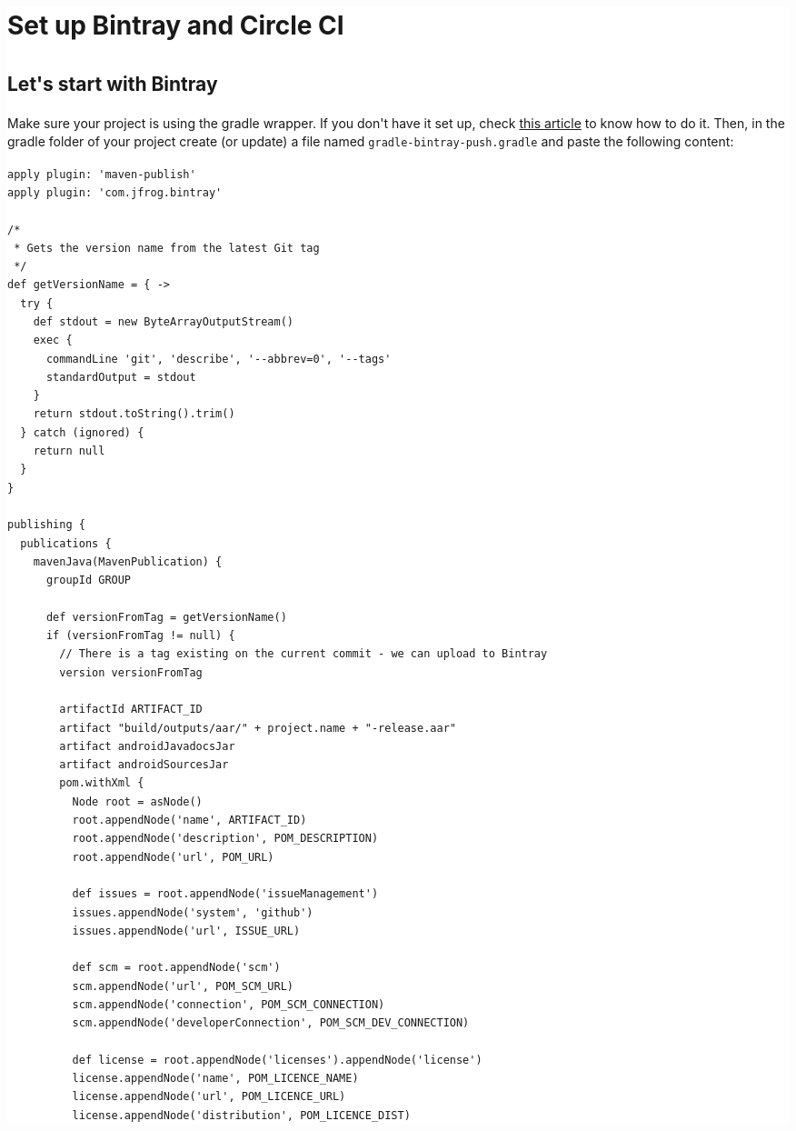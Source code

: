 # Set up Bintray and Circle CI
## Let's start with Bintray
Make sure your project is using the gradle wrapper. If you don't have it set up, check [this article](https://medium.com/@bherbst/understanding-the-gradle-wrapper-a62f35662ab7) to know how to do it.
Then, in the gradle folder of your project create (or update) a file named `gradle-bintray-push.gradle` and paste the following content:

```
apply plugin: 'maven-publish'
apply plugin: 'com.jfrog.bintray'

/*
 * Gets the version name from the latest Git tag
 */
def getVersionName = { ->
  try {
    def stdout = new ByteArrayOutputStream()
    exec {
      commandLine 'git', 'describe', '--abbrev=0', '--tags'
      standardOutput = stdout
    }
    return stdout.toString().trim()
  } catch (ignored) {
    return null
  }
}

publishing {
  publications {
    mavenJava(MavenPublication) {
      groupId GROUP

      def versionFromTag = getVersionName()
      if (versionFromTag != null) {
        // There is a tag existing on the current commit - we can upload to Bintray
        version versionFromTag

        artifactId ARTIFACT_ID
        artifact "build/outputs/aar/" + project.name + "-release.aar"
        artifact androidJavadocsJar
        artifact androidSourcesJar
        pom.withXml {
          Node root = asNode()
          root.appendNode('name', ARTIFACT_ID)
          root.appendNode('description', POM_DESCRIPTION)
          root.appendNode('url', POM_URL)

          def issues = root.appendNode('issueManagement')
          issues.appendNode('system', 'github')
          issues.appendNode('url', ISSUE_URL)

          def scm = root.appendNode('scm')
          scm.appendNode('url', POM_SCM_URL)
          scm.appendNode('connection', POM_SCM_CONNECTION)
          scm.appendNode('developerConnection', POM_SCM_DEV_CONNECTION)

          def license = root.appendNode('licenses').appendNode('license')
          license.appendNode('name', POM_LICENCE_NAME)
          license.appendNode('url', POM_LICENCE_URL)
          license.appendNode('distribution', POM_LICENCE_DIST)

```